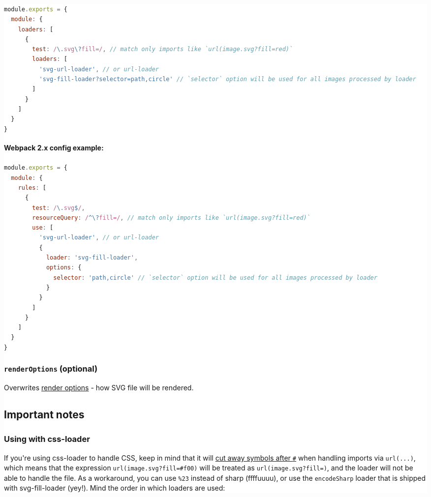 ```js
module.exports = {
  module: {
    loaders: [
      {
        test: /\.svg\?fill=/, // match only imports like `url(image.svg?fill=red)`
        loaders: [
          'svg-url-loader', // or url-loader
          'svg-fill-loader?selector=path,circle' // `selector` option will be used for all images processed by loader
        ]
      }
    ]
  }
}
```

#### Webpack 2.x config example:

```js
module.exports = {
  module: {
    rules: [
      {
        test: /\.svg$/,
        resourceQuery: /^\?fill=/, // match only imports like `url(image.svg?fill=red)` 
        use: [
          'svg-url-loader', // or url-loader
          {
            loader: 'svg-fill-loader',
            options: {
              selector: 'path,circle' // `selector` option will be used for all images processed by loader                 
            }
          } 
        ]
      }
    ]
  }
}
```

### `renderOptions` (optional)

Overwrites [render options](https://github.com/kisenka/svg-fill-loader/blob/master/lib/process.js#L17) - how SVG file will be rendered.


## Important notes

### Using with css-loader

If you're using css-loader to handle CSS, keep in mind that it will [cut away symbols after `#`](https://github.com/webpack-contrib/css-loader/blob/5651d70c0cb2ae6d6ce7a62bb9c7345cb018d600/lib/loader.js#L79)
when handling imports via `url(...)`, which means that the expression `url(image.svg?fill=#f00)` will be treated as `url(image.svg?fill=)`,
and the loader will not be able to handle the file. As a workaround, you can use `%23` instead of sharp (ffffuuuu),
or use the `encodeSharp` loader that is shipped with svg-fill-loader (yey!).
Mind the order in which loaders are used:
